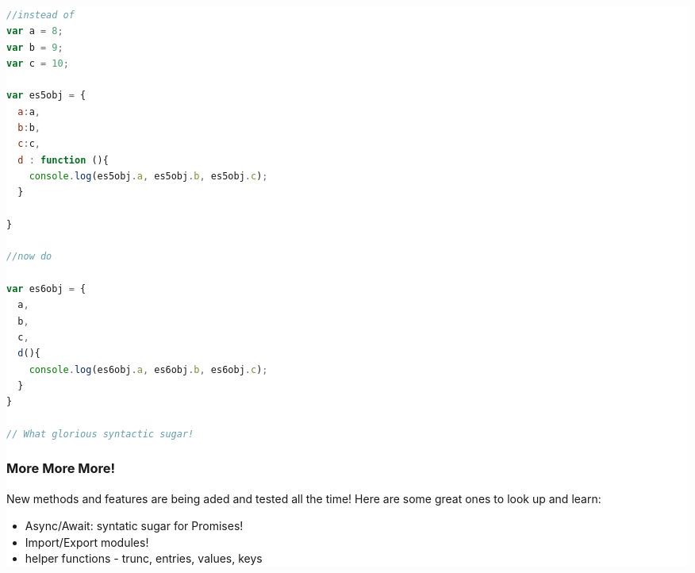 

```js
//instead of
var a = 8;
var b = 9;
var c = 10;

var es5obj = {
  a:a,
  b:b,
  c:c,
  d : function (){
    console.log(es5obj.a, es5obj.b, es5obj.c);
  }

}

//now do

var es6obj = {
  a,
  b,
  c,
  d(){
    console.log(es6obj.a, es6obj.b, es6obj.c);
  }
}

// What glorious syntactic sugar!
```

### More More More!
New methods and features are being aded and tested all the time! Here are some great ones to look up and learn:
- Async/Await: syntatic sugar for Promises!
- Import/Export modules!
- helper functions - trunc, entries, values, keys

